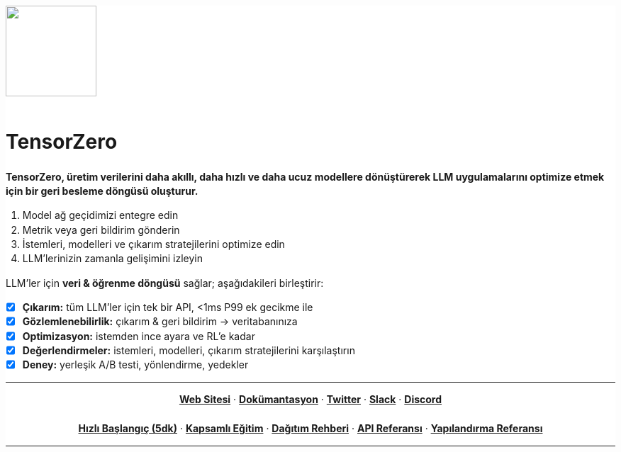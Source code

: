 <img src="https://github.com/user-attachments/assets/47d67430-386d-4675-82ad-d4734d3262d9" width=128 height=128>

# TensorZero

**TensorZero, üretim verilerini daha akıllı, daha hızlı ve daha ucuz modellere dönüştürerek LLM uygulamalarını optimize etmek için bir geri besleme döngüsü oluşturur.**

1. Model ağ geçidimizi entegre edin
2. Metrik veya geri bildirim gönderin
3. İstemleri, modelleri ve çıkarım stratejilerini optimize edin
4. LLM’lerinizin zamanla gelişimini izleyin

LLM’ler için **veri & öğrenme döngüsü** sağlar; aşağıdakileri birleştirir:

- [x] **Çıkarım:** tüm LLM’ler için tek bir API, <1ms P99 ek gecikme ile
- [x] **Gözlemlenebilirlik:** çıkarım & geri bildirim → veritabanınıza
- [x] **Optimizasyon:** istemden ince ayara ve RL’e kadar
- [x] **Değerlendirmeler:** istemleri, modelleri, çıkarım stratejilerini karşılaştırın
- [x] **Deney:** yerleşik A/B testi, yönlendirme, yedekler

---

<p align="center">
  <b><a href="https://www.tensorzero.com/" target="_blank">Web Sitesi</a></b>
  ·
  <b><a href="https://www.tensorzero.com/docs" target="_blank">Dokümantasyon</a></b>
  ·
  <b><a href="https://www.x.com/tensorzero" target="_blank">Twitter</a></b>
  ·
  <b><a href="https://www.tensorzero.com/slack" target="_blank">Slack</a></b>
  ·
  <b><a href="https://www.tensorzero.com/discord" target="_blank">Discord</a></b>
  <br>
  <br>
  <b><a href="https://www.tensorzero.com/docs/quickstart" target="_blank">Hızlı Başlangıç (5dk)</a></b>
  ·
  <b><a href="https://www.tensorzero.com/docs/gateway/tutorial" target="_blank">Kapsamlı Eğitim</a></b>
  ·
  <b><a href="https://www.tensorzero.com/docs/gateway/deployment" target="_blank">Dağıtım Rehberi</a></b>
  ·
  <b><a href="https://www.tensorzero.com/docs/gateway/api-reference" target="_blank">API Referansı</a></b>
  ·
  <b><a href="https://www.tensorzero.com/docs/gateway/deployment" target="_blank">Yapılandırma Referansı</a></b>
</p>

---
